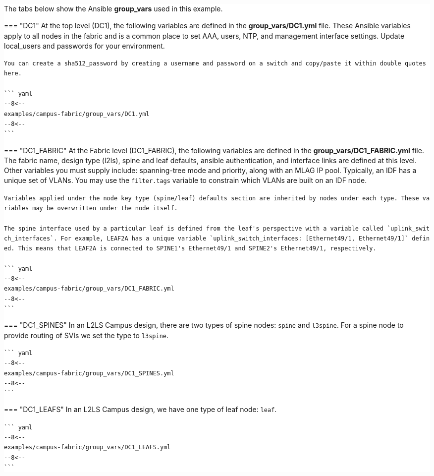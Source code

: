 The tabs below show the Ansible **group_vars** used in this example.

=== "DC1"
    At the top level (DC1), the following variables are defined in the **group_vars/DC1.yml** file. These Ansible variables apply to all nodes in the fabric and is a common place to set AAA, users, NTP, and management interface settings. Update local_users and passwords for your environment.

    You can create a sha512_password by creating a username and password on a switch and copy/paste it within double quotes here.

    ``` yaml
    --8<--
    examples/campus-fabric/group_vars/DC1.yml
    --8<--
    ```

=== "DC1_FABRIC"
    At the Fabric level (DC1_FABRIC), the following variables are defined in the **group_vars/DC1_FABRIC.yml** file. The fabric name, design type (l2ls), spine and leaf defaults, ansible authentication, and interface links are defined at this level. Other variables you must supply include: spanning-tree mode and priority, along with an MLAG IP pool. Typically, an IDF has a unique set of VLANs. You may use the `filter.tags` variable to constrain which VLANs are built on an IDF node.

    Variables applied under the node key type (spine/leaf) defaults section are inherited by nodes under each type. These variables may be overwritten under the node itself.

    The spine interface used by a particular leaf is defined from the leaf's perspective with a variable called `uplink_switch_interfaces`. For example, LEAF2A has a unique variable `uplink_switch_interfaces: [Ethernet49/1, Ethernet49/1]` defined. This means that LEAF2A is connected to SPINE1's Ethernet49/1 and SPINE2's Ethernet49/1, respectively.

    ``` yaml
    --8<--
    examples/campus-fabric/group_vars/DC1_FABRIC.yml
    --8<--
    ```

=== "DC1_SPINES"
    In an L2LS Campus design, there are two types of spine nodes: `spine` and `l3spine`. For a spine node to provide routing of SVIs we set the type to `l3spine`.

    ``` yaml
    --8<--
    examples/campus-fabric/group_vars/DC1_SPINES.yml
    --8<--
    ```

=== "DC1_LEAFS"
    In an L2LS Campus design, we have one type of leaf node: `leaf`.

    ``` yaml
    --8<--
    examples/campus-fabric/group_vars/DC1_LEAFS.yml
    --8<--
    ```
